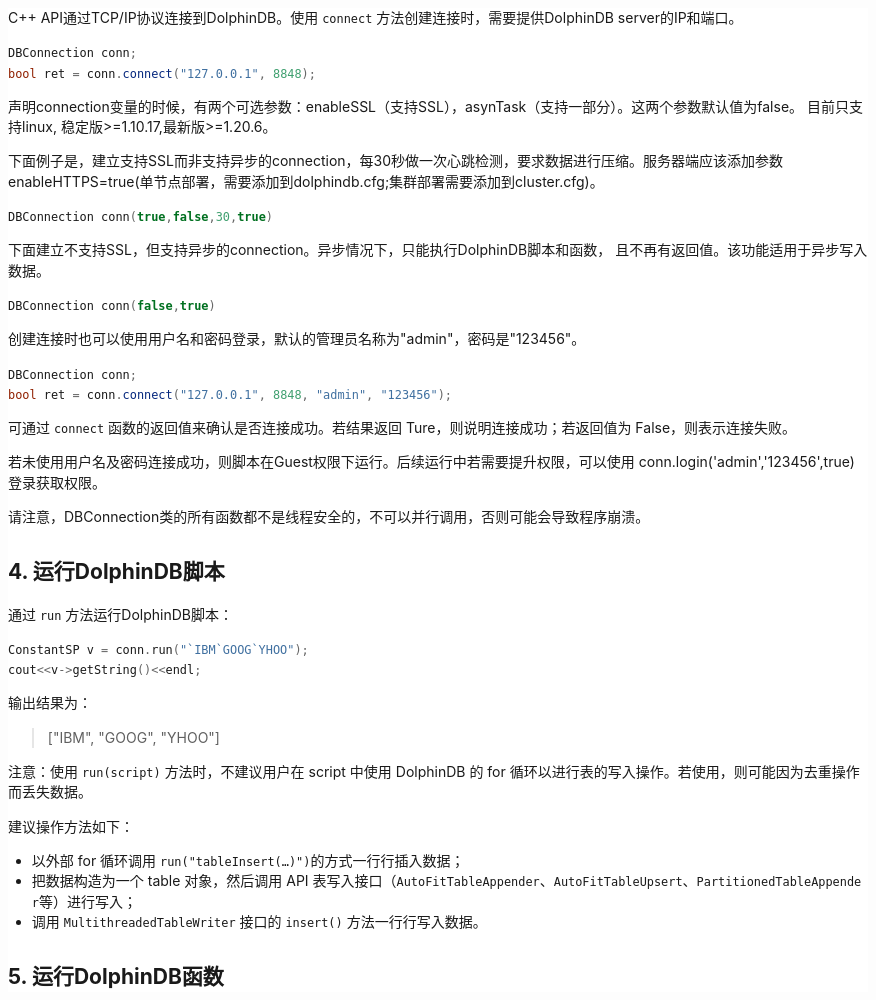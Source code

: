 C++ API通过TCP/IP协议连接到DolphinDB。使用 `connect` 方法创建连接时，需要提供DolphinDB server的IP和端口。

```cpp
DBConnection conn;
bool ret = conn.connect("127.0.0.1", 8848);
```

声明connection变量的时候，有两个可选参数：enableSSL（支持SSL），asynTask（支持一部分）。这两个参数默认值为false。 目前只支持linux, 稳定版>=1.10.17,最新版>=1.20.6。  

下面例子是，建立支持SSL而非支持异步的connection，每30秒做一次心跳检测，要求数据进行压缩。服务器端应该添加参数enableHTTPS=true(单节点部署，需要添加到dolphindb.cfg;集群部署需要添加到cluster.cfg)。

```cpp
DBConnection conn(true,false,30,true)
```

下面建立不支持SSL，但支持异步的connection。异步情况下，只能执行DolphinDB脚本和函数， 且不再有返回值。该功能适用于异步写入数据。

```cpp
DBConnection conn(false,true)
```

创建连接时也可以使用用户名和密码登录，默认的管理员名称为"admin"，密码是"123456"。

```cpp
DBConnection conn; 
bool ret = conn.connect("127.0.0.1", 8848, "admin", "123456"); 
```

可通过 `connect` 函数的返回值来确认是否连接成功。若结果返回 Ture，则说明连接成功；若返回值为 False，则表示连接失败。

若未使用用户名及密码连接成功，则脚本在Guest权限下运行。后续运行中若需要提升权限，可以使用 conn.login('admin','123456',true) 登录获取权限。

请注意，DBConnection类的所有函数都不是线程安全的，不可以并行调用，否则可能会导致程序崩溃。

## 4. 运行DolphinDB脚本

通过 `run` 方法运行DolphinDB脚本：

```cpp
ConstantSP v = conn.run("`IBM`GOOG`YHOO");
cout<<v->getString()<<endl;
```

输出结果为：

> ["IBM", "GOOG", "YHOO"]

注意：使用 `run(script)` 方法时，不建议用户在 script 中使用 DolphinDB 的 for 循环以进行表的写入操作。若使用，则可能因为去重操作而丢失数据。

建议操作方法如下：

* 以外部 for 循环调用 `run("tableInsert(…)")`的方式一行行插入数据；
* 把数据构造为一个 table 对象，然后调用 API 表写入接口（`AutoFitTableAppender`、`AutoFitTableUpsert`、`PartitionedTableAppender`等）进行写入；
* 调用 `MultithreadedTableWriter` 接口的 `insert()` 方法一行行写入数据。


## 5. 运行DolphinDB函数
